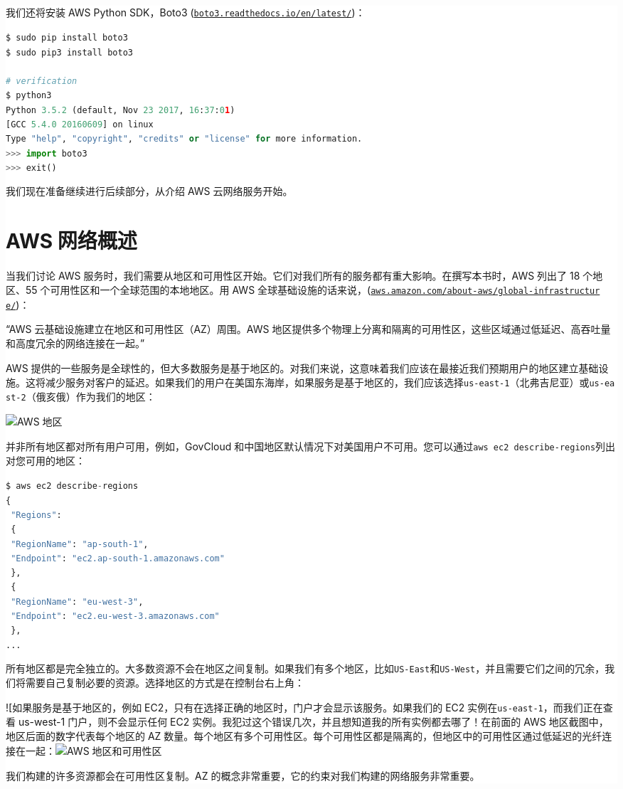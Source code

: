 我们还将安装 AWS Python SDK，Boto3 ([`boto3.readthedocs.io/en/latest/`](https://boto3.readthedocs.io/en/latest/))：

```py
$ sudo pip install boto3
$ sudo pip3 install boto3

# verification
$ python3
Python 3.5.2 (default, Nov 23 2017, 16:37:01)
[GCC 5.4.0 20160609] on linux
Type "help", "copyright", "credits" or "license" for more information.
>>> import boto3
>>> exit()
```

我们现在准备继续进行后续部分，从介绍 AWS 云网络服务开始。

# AWS 网络概述

当我们讨论 AWS 服务时，我们需要从地区和可用性区开始。它们对我们所有的服务都有重大影响。在撰写本书时，AWS 列出了 18 个地区、55 个可用性区和一个全球范围的本地地区。用 AWS 全球基础设施的话来说，([`aws.amazon.com/about-aws/global-infrastructure/`](https://aws.amazon.com/about-aws/global-infrastructure/))：

“AWS 云基础设施建立在地区和可用性区（AZ）周围。AWS 地区提供多个物理上分离和隔离的可用性区，这些区域通过低延迟、高吞吐量和高度冗余的网络连接在一起。”

AWS 提供的一些服务是全球性的，但大多数服务是基于地区的。对我们来说，这意味着我们应该在最接近我们预期用户的地区建立基础设施。这将减少服务对客户的延迟。如果我们的用户在美国东海岸，如果服务是基于地区的，我们应该选择`us-east-1`（北弗吉尼亚）或`us-east-2`（俄亥俄）作为我们的地区：

![](https://github.com/OpenDocCN/freelearn-python-zh/raw/master/docs/ms-py-net-2e/img/8255a3ce-7fed-4297-aa14-49c62b673c65.png)AWS 地区

并非所有地区都对所有用户可用，例如，GovCloud 和中国地区默认情况下对美国用户不可用。您可以通过`aws ec2 describe-regions`列出对您可用的地区：

```py
$ aws ec2 describe-regions
{
 "Regions": 
 {
 "RegionName": "ap-south-1",
 "Endpoint": "ec2.ap-south-1.amazonaws.com"
 },
 {
 "RegionName": "eu-west-3",
 "Endpoint": "ec2.eu-west-3.amazonaws.com"
 },
...
```

所有地区都是完全独立的。大多数资源不会在地区之间复制。如果我们有多个地区，比如`US-East`和`US-West`，并且需要它们之间的冗余，我们将需要自己复制必要的资源。选择地区的方式是在控制台右上角：

![如果服务是基于地区的，例如 EC2，只有在选择正确的地区时，门户才会显示该服务。如果我们的 EC2 实例在`us-east-1`，而我们正在查看 us-west-1 门户，则不会显示任何 EC2 实例。我犯过这个错误几次，并且想知道我的所有实例都去哪了！在前面的 AWS 地区截图中，地区后面的数字代表每个地区的 AZ 数量。每个地区有多个可用性区。每个可用性区都是隔离的，但地区中的可用性区通过低延迟的光纤连接在一起：![](https://github.com/OpenDocCN/freelearn-python-zh/raw/master/docs/ms-py-net-2e/img/9d72cf3c-5508-4524-966e-84554a9fa937.png)AWS 地区和可用性区

我们构建的许多资源都会在可用性区复制。AZ 的概念非常重要，它的约束对我们构建的网络服务非常重要。
